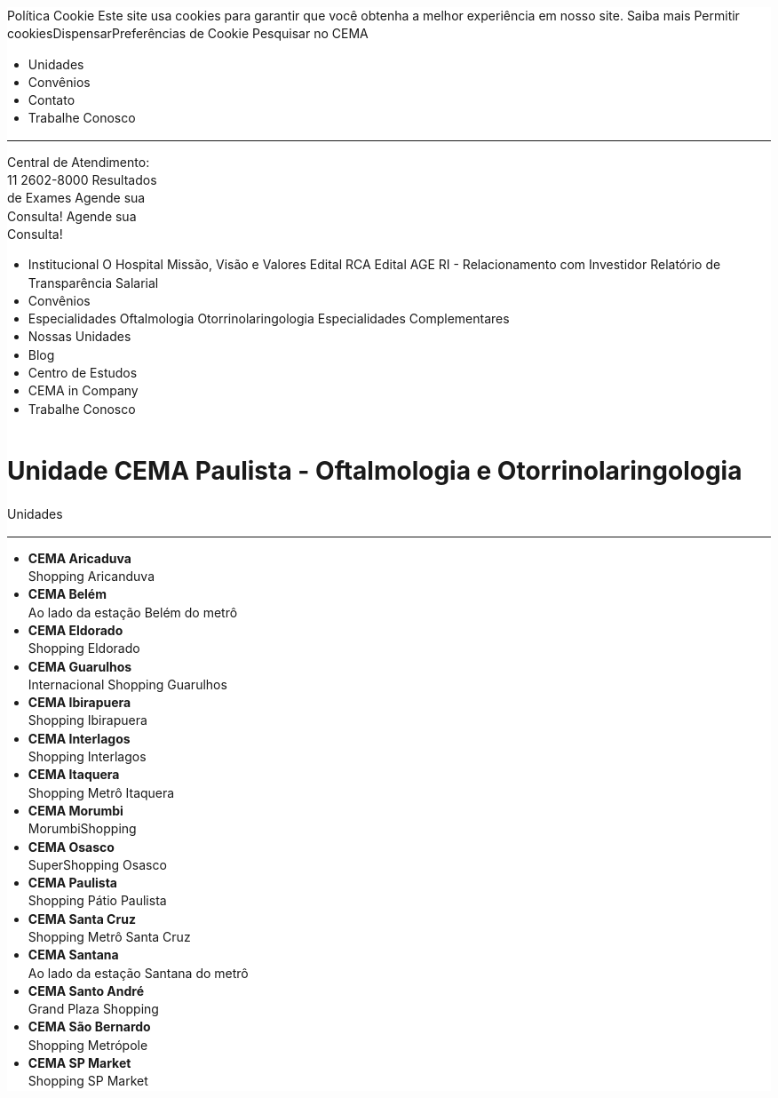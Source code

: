 Política Cookie
Este site usa cookies para garantir que você obtenha a melhor experiência em nosso site. Saiba mais
Permitir cookiesDispensarPreferências de Cookie
Pesquisar no CEMA
  * Unidades
  * Convênios
  * Contato
  * Trabalhe Conosco
  *   *   * 

Central de Atendimento:  
11 2602-8000
Resultados  
de Exames Agende sua  
Consulta! Agende sua  
Consulta!
  * Institucional
O Hospital Missão, Visão e Valores Edital RCA Edital AGE RI - Relacionamento com Investidor Relatório de Transparência Salarial
  * Convênios
  * Especialidades
Oftalmologia Otorrinolaringologia Especialidades Complementares
  * Nossas Unidades
  * Blog
  * Centro de Estudos
  * CEMA in Company
  * Trabalhe Conosco


# Unidade CEMA Paulista - Oftalmologia e Otorrinolaringologia
Unidades
* * *
  * **CEMA Aricaduva**  
Shopping Aricanduva
  * **CEMA Belém**  
Ao lado da estação Belém do metrô
  * **CEMA Eldorado**  
Shopping Eldorado
  * **CEMA Guarulhos**  
Internacional Shopping Guarulhos
  * **CEMA Ibirapuera**  
Shopping Ibirapuera 
  * **CEMA Interlagos**  
Shopping Interlagos
  * **CEMA Itaquera**  
Shopping Metrô Itaquera
  * **CEMA Morumbi**  
MorumbiShopping
  * **CEMA Osasco**  
SuperShopping Osasco
  * **CEMA Paulista**  
Shopping Pátio Paulista
  * **CEMA Santa Cruz**  
Shopping Metrô Santa Cruz
  * **CEMA Santana**  
Ao lado da estação Santana do metrô
  * **CEMA Santo André**  
Grand Plaza Shopping
  * **CEMA São Bernardo**  
Shopping Metrópole
  * **CEMA SP Market**   
Shopping SP Market